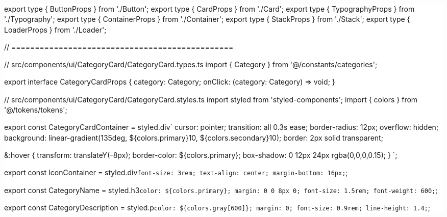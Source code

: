 export type { ButtonProps } from './Button';
export type { CardProps } from './Card';
export type { TypographyProps } from './Typography';
export type { ContainerProps } from './Container';
export type { StackProps } from './Stack';
export type { LoaderProps } from './Loader';

// ===============================================

// src/components/ui/CategoryCard/CategoryCard.types.ts
import { Category } from '@/constants/categories';

export interface CategoryCardProps {
  category: Category;
  onClick: (category: Category) => void;
}

// src/components/ui/CategoryCard/CategoryCard.styles.ts
import styled from 'styled-components';
import { colors } from '@/tokens/tokens';

export const CategoryCardContainer = styled.div`
  cursor: pointer;
  transition: all 0.3s ease;
  border-radius: 12px;
  overflow: hidden;
  background: linear-gradient(135deg, ${colors.primary}10, ${colors.secondary}10);
  border: 2px solid transparent;

  &:hover {
    transform: translateY(-8px);
    border-color: ${colors.primary};
    box-shadow: 0 12px 24px rgba(0,0,0,0.15);
  }
`;

export const IconContainer = styled.div`
  font-size: 3rem;
  text-align: center;
  margin-bottom: 16px;
`;

export const CategoryName = styled.h3`
  color: ${colors.primary};
  margin: 0 0 8px 0;
  font-size: 1.5rem;
  font-weight: 600;
`;

export const CategoryDescription = styled.p`
  color: ${colors.gray[600]};
  margin: 0;
  font-size: 0.9rem;
  line-height: 1.4;
`;
